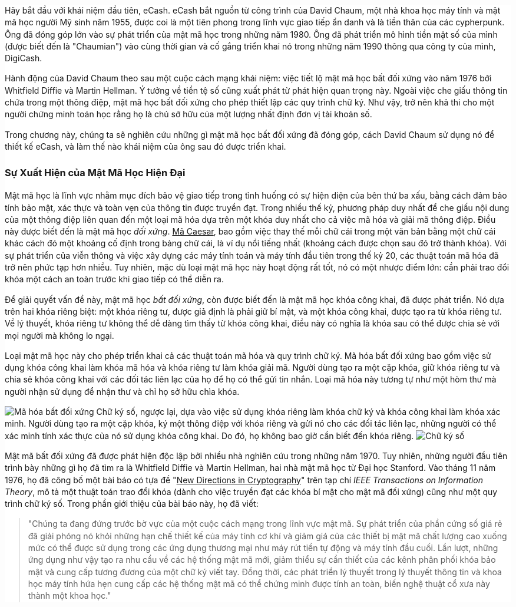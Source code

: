 Hãy bắt đầu với khái niệm đầu tiên, eCash. eCash bắt nguồn từ công trình của David Chaum, một nhà khoa học máy tính và mật mã học người Mỹ sinh năm 1955, được coi là một tiên phong trong lĩnh vực giao tiếp ẩn danh và là tiền thân của các cypherpunk. Ông đã đóng góp lớn vào sự phát triển của mật mã học trong những năm 1980. Ông đã phát triển mô hình tiền mặt số của mình (được biết đến là "Chaumian") vào cùng thời gian và cố gắng triển khai nó trong những năm 1990 thông qua công ty của mình, DigiCash.

Hành động của David Chaum theo sau một cuộc cách mạng khái niệm: việc tiết lộ mật mã học bất đối xứng vào năm 1976 bởi Whitfield Diffie và Martin Hellman. Ý tưởng về tiền tệ số cũng xuất phát từ phát hiện quan trọng này. Ngoài việc che giấu thông tin chứa trong một thông điệp, mật mã học bất đối xứng cho phép thiết lập các quy trình chữ ký. Như vậy, trở nên khả thi cho một người chứng minh toán học rằng họ là chủ sở hữu của một lượng nhất định đơn vị tài khoản số.

Trong chương này, chúng ta sẽ nghiên cứu những gì mật mã học bất đối xứng đã đóng góp, cách David Chaum sử dụng nó để thiết kế eCash, và làm thế nào khái niệm của ông sau đó được triển khai.

### Sự Xuất Hiện của Mật Mã Học Hiện Đại

Mật mã học là lĩnh vực nhằm mục đích bảo vệ giao tiếp trong tình huống có sự hiện diện của bên thứ ba xấu, bằng cách đảm bảo tính bảo mật, xác thực và toàn vẹn của thông tin được truyền đạt.
Trong nhiều thế kỷ, phương pháp duy nhất để che giấu nội dung của một thông điệp liên quan đến một loại mã hóa dựa trên một khóa duy nhất cho cả việc mã hóa và giải mã thông điệp. Điều này được biết đến là mật mã học *đối xứng*. [Mã Caesar](https://fr.wikipedia.org/wiki/Chiffrement_par_décalage), bao gồm việc thay thế mỗi chữ cái trong một văn bản bằng một chữ cái khác cách đó một khoảng cố định trong bảng chữ cái, là ví dụ nổi tiếng nhất (khoảng cách được chọn sau đó trở thành khóa). Với sự phát triển của viễn thông và việc xây dựng các máy tính toán và máy tính đầu tiên trong thế kỷ 20, các thuật toán mã hóa đã trở nên phức tạp hơn nhiều. Tuy nhiên, mặc dù loại mật mã học này hoạt động rất tốt, nó có một nhược điểm lớn: cần phải trao đổi khóa một cách an toàn trước khi giao tiếp có thể diễn ra.

Để giải quyết vấn đề này, mật mã học *bất đối xứng*, còn được biết đến là mật mã học khóa công khai, đã được phát triển. Nó dựa trên hai khóa riêng biệt: một khóa riêng tư, được giả định là phải giữ bí mật, và một khóa công khai, được tạo ra từ khóa riêng tư. Về lý thuyết, khóa riêng tư không thể dễ dàng tìm thấy từ khóa công khai, điều này có nghĩa là khóa sau có thể được chia sẻ với mọi người mà không lo ngại.

Loại mật mã học này cho phép triển khai cả các thuật toán mã hóa và quy trình chữ ký. Mã hóa bất đối xứng bao gồm việc sử dụng khóa công khai làm khóa mã hóa và khóa riêng tư làm khóa giải mã. Người dùng tạo ra một cặp khóa, giữ khóa riêng tư và chia sẻ khóa công khai với các đối tác liên lạc của họ để họ có thể gửi tin nhắn. Loại mã hóa này tương tự như một hòm thư mà người nhận sử dụng để nhận thư và chỉ họ sở hữu chìa khóa.

![Mã hóa bất đối xứng](assets/en/01.webp)
Chữ ký số, ngược lại, dựa vào việc sử dụng khóa riêng làm khóa chữ ký và khóa công khai làm khóa xác minh. Người dùng tạo ra một cặp khóa, ký một thông điệp với khóa riêng và gửi nó cho các đối tác liên lạc, những người có thể xác minh tính xác thực của nó sử dụng khóa công khai. Do đó, họ không bao giờ cần biết đến khóa riêng.
![Chữ ký số](assets/en/02.webp)

Mật mã bất đối xứng đã được phát hiện độc lập bởi nhiều nhà nghiên cứu trong những năm 1970. Tuy nhiên, những người đầu tiên trình bày những gì họ đã tìm ra là Whitfield Diffie và Martin Hellman, hai nhà mật mã học từ Đại học Stanford. Vào tháng 11 năm 1976, họ đã công bố một bài báo có tựa đề "[New Directions in Cryptography](https://ee.stanford.edu/~hellman/publications/24.pdf)" trên tạp chí *IEEE Transactions on Information Theory*, mô tả một thuật toán trao đổi khóa (dành cho việc truyền đạt các khóa bí mật cho mật mã đối xứng) cũng như một quy trình chữ ký số. Trong phần giới thiệu của bài báo này, họ đã viết:
> "Chúng ta đang đứng trước bờ vực của một cuộc cách mạng trong lĩnh vực mật mã. Sự phát triển của phần cứng số giá rẻ đã giải phóng nó khỏi những hạn chế thiết kế của máy tính cơ khí và giảm giá của các thiết bị mật mã chất lượng cao xuống mức có thể được sử dụng trong các ứng dụng thương mại như máy rút tiền tự động và máy tính đầu cuối. Lần lượt, những ứng dụng như vậy tạo ra nhu cầu về các hệ thống mật mã mới, giảm thiểu sự cần thiết của các kênh phân phối khóa bảo mật và cung cấp tương đương của một chữ ký viết tay. Đồng thời, các phát triển lý thuyết trong lý thuyết thông tin và khoa học máy tính hứa hẹn cung cấp các hệ thống mật mã có thể chứng minh được tính an toàn, biến nghệ thuật cổ xưa này thành một khoa học."
